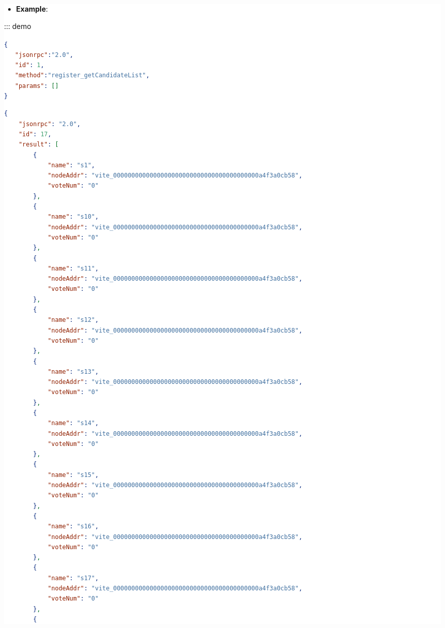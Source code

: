 - **Example**:


::: demo


```json tab:Request
{  
   "jsonrpc":"2.0",
   "id": 1,
   "method":"register_getCandidateList",
   "params": []
}
```

```json tab:Response
{
    "jsonrpc": "2.0",
    "id": 17,
    "result": [
        {
            "name": "s1",
            "nodeAddr": "vite_0000000000000000000000000000000000000000a4f3a0cb58",
            "voteNum": "0"
        },
        {
            "name": "s10",
            "nodeAddr": "vite_0000000000000000000000000000000000000000a4f3a0cb58",
            "voteNum": "0"
        },
        {
            "name": "s11",
            "nodeAddr": "vite_0000000000000000000000000000000000000000a4f3a0cb58",
            "voteNum": "0"
        },
        {
            "name": "s12",
            "nodeAddr": "vite_0000000000000000000000000000000000000000a4f3a0cb58",
            "voteNum": "0"
        },
        {
            "name": "s13",
            "nodeAddr": "vite_0000000000000000000000000000000000000000a4f3a0cb58",
            "voteNum": "0"
        },
        {
            "name": "s14",
            "nodeAddr": "vite_0000000000000000000000000000000000000000a4f3a0cb58",
            "voteNum": "0"
        },
        {
            "name": "s15",
            "nodeAddr": "vite_0000000000000000000000000000000000000000a4f3a0cb58",
            "voteNum": "0"
        },
        {
            "name": "s16",
            "nodeAddr": "vite_0000000000000000000000000000000000000000a4f3a0cb58",
            "voteNum": "0"
        },
        {
            "name": "s17",
            "nodeAddr": "vite_0000000000000000000000000000000000000000a4f3a0cb58",
            "voteNum": "0"
        },
        {
```